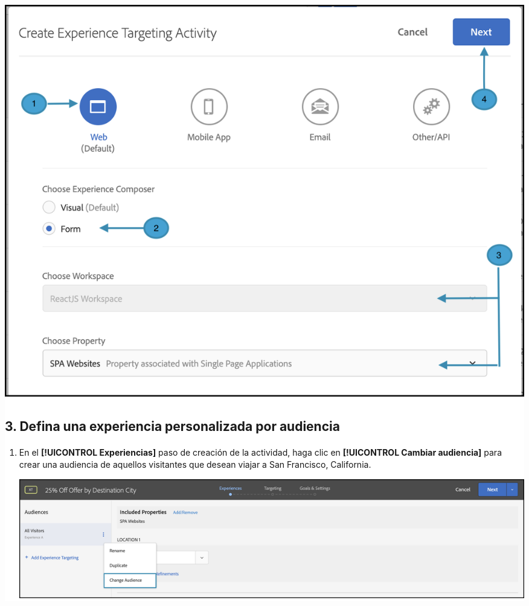    ![imagen alt](assets/asset-xt-next.png)

## 3. Defina una experiencia personalizada por audiencia

1. En el **[!UICONTROL Experiencias]** paso de creación de la actividad, haga clic en **[!UICONTROL Cambiar audiencia]** para crear una audiencia de aquellos visitantes que desean viajar a San Francisco, California.

   ![imagen alt](assets/asset-change-audience.png)
